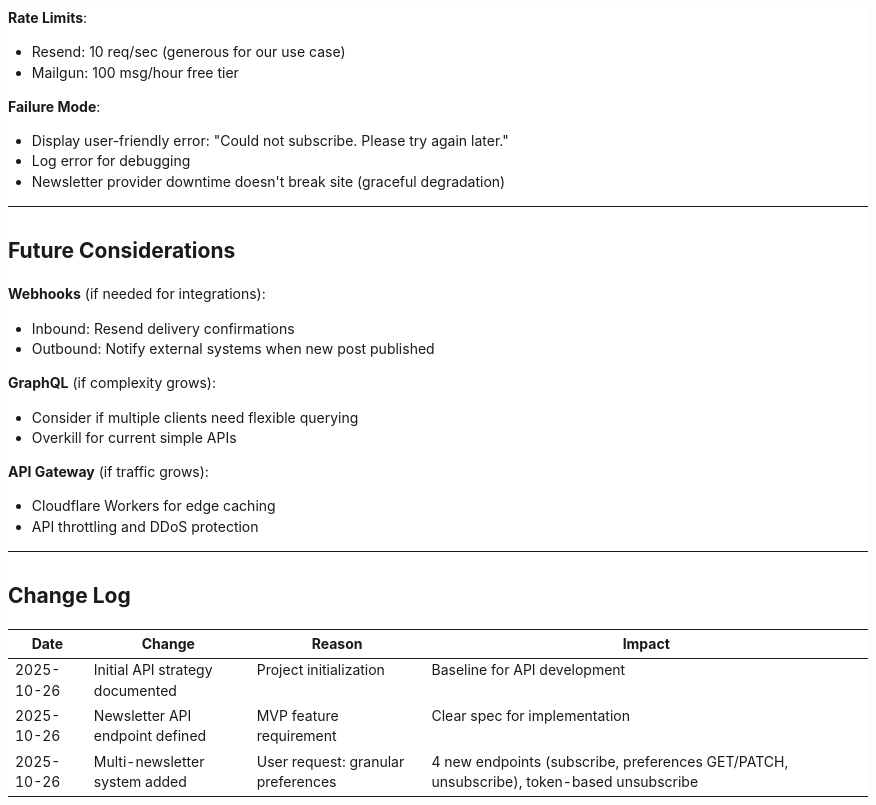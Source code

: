 **Rate Limits**:
- Resend: 10 req/sec (generous for our use case)
- Mailgun: 100 msg/hour free tier

**Failure Mode**:
- Display user-friendly error: "Could not subscribe. Please try again later."
- Log error for debugging
- Newsletter provider downtime doesn't break site (graceful degradation)

---

## Future Considerations

**Webhooks** (if needed for integrations):
- Inbound: Resend delivery confirmations
- Outbound: Notify external systems when new post published

**GraphQL** (if complexity grows):
- Consider if multiple clients need flexible querying
- Overkill for current simple APIs

**API Gateway** (if traffic grows):
- Cloudflare Workers for edge caching
- API throttling and DDoS protection

---

## Change Log

| Date | Change | Reason | Impact |
|------|--------|--------|--------|
| 2025-10-26 | Initial API strategy documented | Project initialization | Baseline for API development |
| 2025-10-26 | Newsletter API endpoint defined | MVP feature requirement | Clear spec for implementation |
| 2025-10-26 | Multi-newsletter system added | User request: granular preferences | 4 new endpoints (subscribe, preferences GET/PATCH, unsubscribe), token-based unsubscribe |
